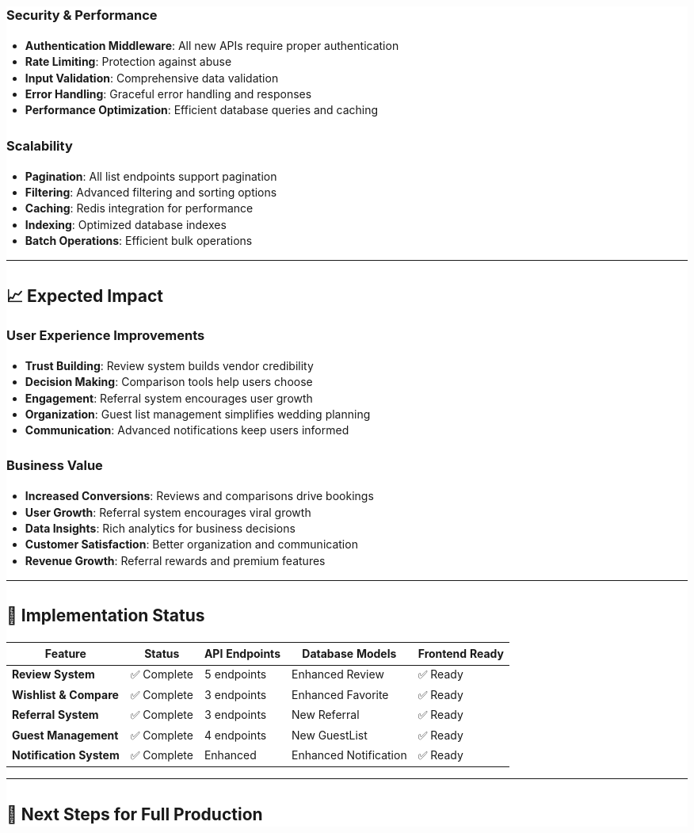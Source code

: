 ### **Security & Performance**
- **Authentication Middleware**: All new APIs require proper authentication
- **Rate Limiting**: Protection against abuse
- **Input Validation**: Comprehensive data validation
- **Error Handling**: Graceful error handling and responses
- **Performance Optimization**: Efficient database queries and caching

### **Scalability**
- **Pagination**: All list endpoints support pagination
- **Filtering**: Advanced filtering and sorting options
- **Caching**: Redis integration for performance
- **Indexing**: Optimized database indexes
- **Batch Operations**: Efficient bulk operations

---

## 📈 **Expected Impact**

### **User Experience Improvements**
- **Trust Building**: Review system builds vendor credibility
- **Decision Making**: Comparison tools help users choose
- **Engagement**: Referral system encourages user growth
- **Organization**: Guest list management simplifies wedding planning
- **Communication**: Advanced notifications keep users informed

### **Business Value**
- **Increased Conversions**: Reviews and comparisons drive bookings
- **User Growth**: Referral system encourages viral growth
- **Data Insights**: Rich analytics for business decisions
- **Customer Satisfaction**: Better organization and communication
- **Revenue Growth**: Referral rewards and premium features

---

## 🔧 **Implementation Status**

| Feature | Status | API Endpoints | Database Models | Frontend Ready |
|---------|--------|---------------|-----------------|----------------|
| **Review System** | ✅ Complete | 5 endpoints | Enhanced Review | ✅ Ready |
| **Wishlist & Compare** | ✅ Complete | 3 endpoints | Enhanced Favorite | ✅ Ready |
| **Referral System** | ✅ Complete | 3 endpoints | New Referral | ✅ Ready |
| **Guest Management** | ✅ Complete | 4 endpoints | New GuestList | ✅ Ready |
| **Notification System** | ✅ Complete | Enhanced | Enhanced Notification | ✅ Ready |

---

## 🎯 **Next Steps for Full Production**
